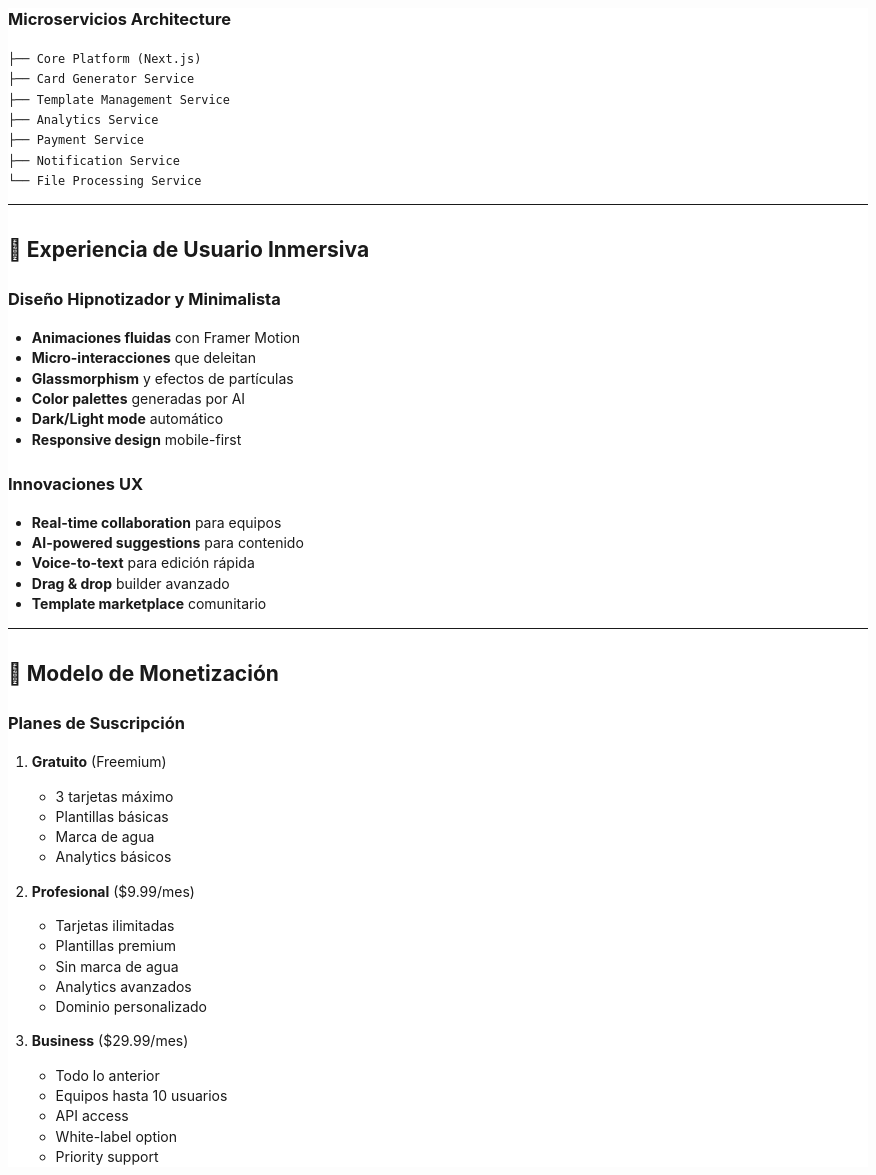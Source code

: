 ### Microservicios Architecture
```
├── Core Platform (Next.js)
├── Card Generator Service
├── Template Management Service
├── Analytics Service
├── Payment Service
├── Notification Service
└── File Processing Service
```

---

## 🎨 Experiencia de Usuario Inmersiva

### Diseño Hipnotizador y Minimalista
- **Animaciones fluidas** con Framer Motion
- **Micro-interacciones** que deleitan
- **Glassmorphism** y efectos de partículas
- **Color palettes** generadas por AI
- **Dark/Light mode** automático
- **Responsive design** mobile-first

### Innovaciones UX
- **Real-time collaboration** para equipos
- **AI-powered suggestions** para contenido
- **Voice-to-text** para edición rápida
- **Drag & drop** builder avanzado
- **Template marketplace** comunitario

---

## 💼 Modelo de Monetización

### Planes de Suscripción
1. **Gratuito** (Freemium)
   - 3 tarjetas máximo
   - Plantillas básicas
   - Marca de agua
   - Analytics básicos

2. **Profesional** ($9.99/mes)
   - Tarjetas ilimitadas
   - Plantillas premium
   - Sin marca de agua
   - Analytics avanzados
   - Dominio personalizado

3. **Business** ($29.99/mes)
   - Todo lo anterior
   - Equipos hasta 10 usuarios
   - API access
   - White-label option
   - Priority support
